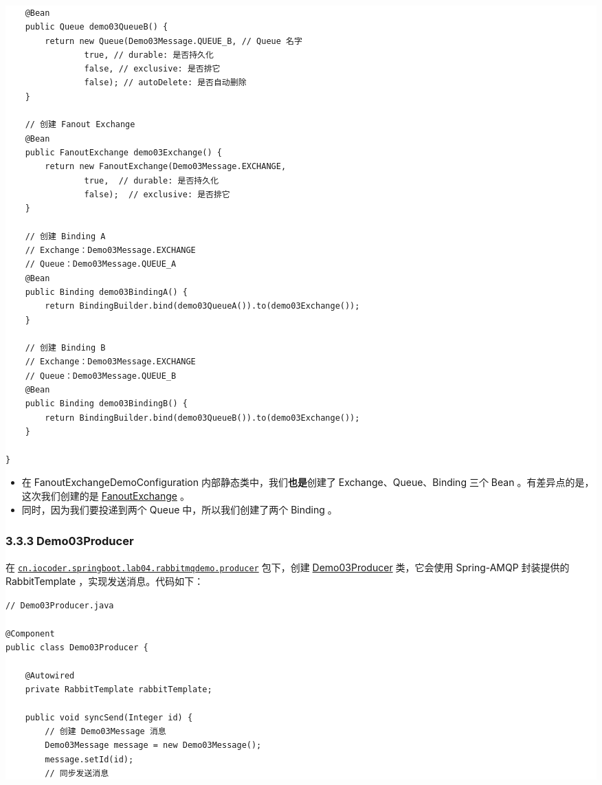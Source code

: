 ```
    @Bean
    public Queue demo03QueueB() {
        return new Queue(Demo03Message.QUEUE_B, // Queue 名字
                true, // durable: 是否持久化
                false, // exclusive: 是否排它
                false); // autoDelete: 是否自动删除
    }

    // 创建 Fanout Exchange
    @Bean
    public FanoutExchange demo03Exchange() {
        return new FanoutExchange(Demo03Message.EXCHANGE,
                true,  // durable: 是否持久化
                false);  // exclusive: 是否排它
    }

    // 创建 Binding A
    // Exchange：Demo03Message.EXCHANGE
    // Queue：Demo03Message.QUEUE_A
    @Bean
    public Binding demo03BindingA() {
        return BindingBuilder.bind(demo03QueueA()).to(demo03Exchange());
    }

    // 创建 Binding B
    // Exchange：Demo03Message.EXCHANGE
    // Queue：Demo03Message.QUEUE_B
    @Bean
    public Binding demo03BindingB() {
        return BindingBuilder.bind(demo03QueueB()).to(demo03Exchange());
    }

}
```



- 在 FanoutExchangeDemoConfiguration 内部静态类中，我们**也是**创建了 Exchange、Queue、Binding 三个 Bean 。有差异点的是，这次我们创建的是 [FanoutExchange](https://github.com/spring-projects/spring-amqp/blob/master/spring-amqp/src/main/java/org/springframework/amqp/core/FanoutExchange.java) 。
- 同时，因为我们要投递到两个 Queue 中，所以我们创建了两个 Binding 。

### 3.3.3 Demo03Producer

在 [`cn.iocoder.springboot.lab04.rabbitmqdemo.producer`](https://github.com/YunaiV/SpringBoot-Labs/tree/master/lab-04-rabbitmq/lab-04-rabbitmq-demo/src/main/java/cn/iocoder/springboot/lab04/rabbitmqdemo/producer) 包下，创建 [Demo03Producer](https://github.com/YunaiV/SpringBoot-Labs/blob/master/lab-04-rabbitmq/lab-04-rabbitmq-demo/src/main/java/cn/iocoder/springboot/lab04/rabbitmqdemo/producer/Demo03Producer.java) 类，它会使用 Spring-AMQP 封装提供的 RabbitTemplate ，实现发送消息。代码如下：



```
// Demo03Producer.java

@Component
public class Demo03Producer {

    @Autowired
    private RabbitTemplate rabbitTemplate;

    public void syncSend(Integer id) {
        // 创建 Demo03Message 消息
        Demo03Message message = new Demo03Message();
        message.setId(id);
        // 同步发送消息
```